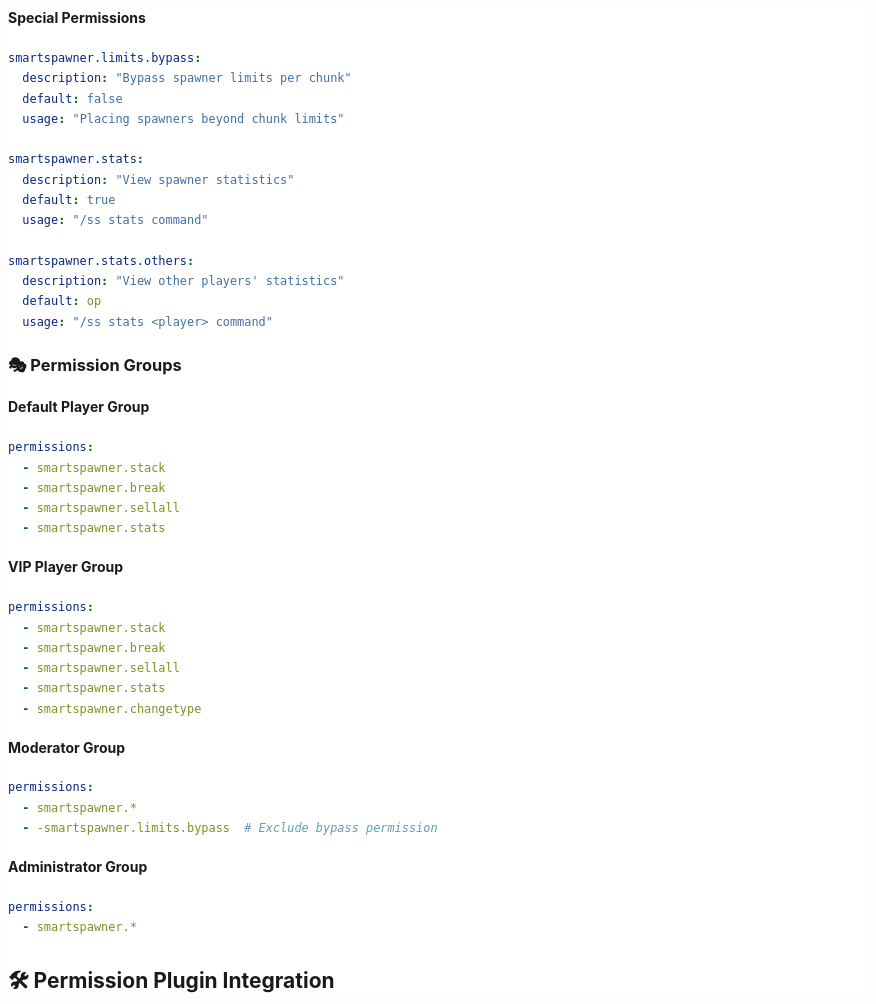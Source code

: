 #### Special Permissions
```yaml
smartspawner.limits.bypass:
  description: "Bypass spawner limits per chunk"
  default: false
  usage: "Placing spawners beyond chunk limits"

smartspawner.stats:
  description: "View spawner statistics"
  default: true
  usage: "/ss stats command"

smartspawner.stats.others:
  description: "View other players' statistics"
  default: op
  usage: "/ss stats <player> command"
```

### 🎭 Permission Groups

#### Default Player Group
```yaml
permissions:
  - smartspawner.stack
  - smartspawner.break
  - smartspawner.sellall
  - smartspawner.stats
```

#### VIP Player Group
```yaml
permissions:
  - smartspawner.stack
  - smartspawner.break
  - smartspawner.sellall
  - smartspawner.stats
  - smartspawner.changetype
```

#### Moderator Group
```yaml
permissions:
  - smartspawner.*
  - -smartspawner.limits.bypass  # Exclude bypass permission
```

#### Administrator Group
```yaml
permissions:
  - smartspawner.*
```

## 🛠️ Permission Plugin Integration
